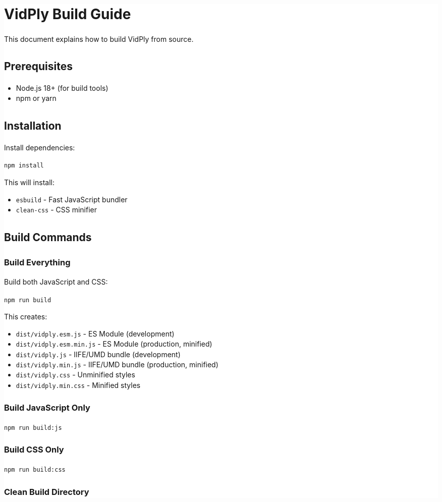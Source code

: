 # VidPly Build Guide

This document explains how to build VidPly from source.

## Prerequisites

- Node.js 18+ (for build tools)
- npm or yarn

## Installation

Install dependencies:

```bash
npm install
```

This will install:
- `esbuild` - Fast JavaScript bundler
- `clean-css` - CSS minifier

## Build Commands

### Build Everything

Build both JavaScript and CSS:

```bash
npm run build
```

This creates:
- `dist/vidply.esm.js` - ES Module (development)
- `dist/vidply.esm.min.js` - ES Module (production, minified)
- `dist/vidply.js` - IIFE/UMD bundle (development)
- `dist/vidply.min.js` - IIFE/UMD bundle (production, minified)
- `dist/vidply.css` - Unminified styles
- `dist/vidply.min.css` - Minified styles

### Build JavaScript Only

```bash
npm run build:js
```

### Build CSS Only

```bash
npm run build:css
```

### Clean Build Directory
